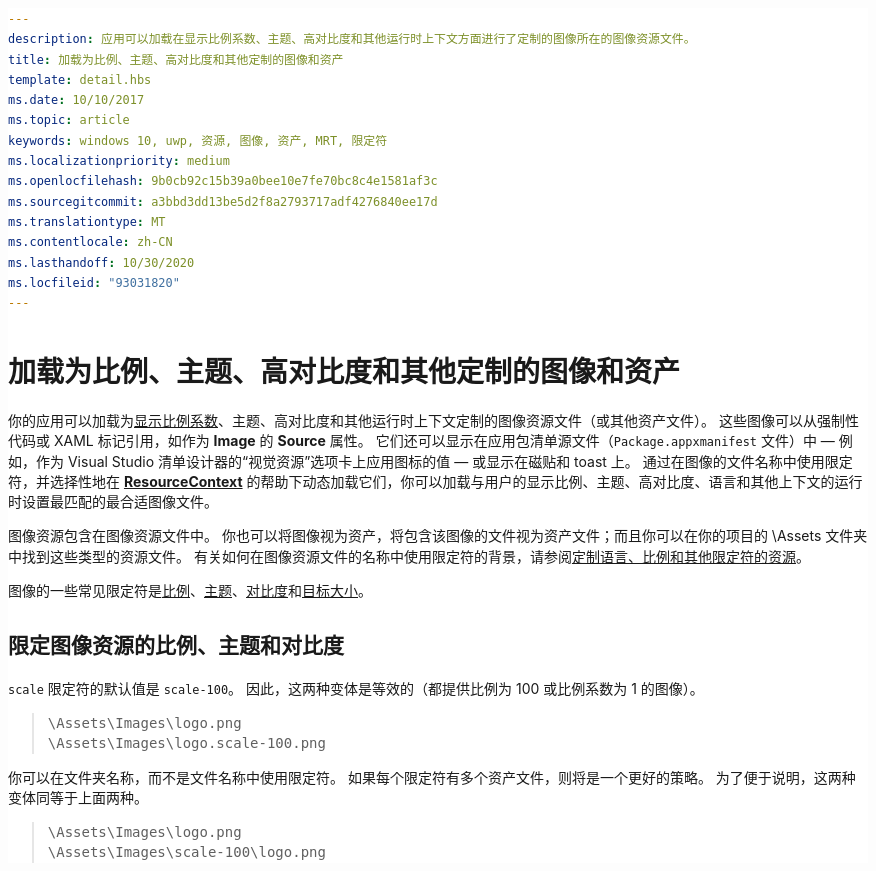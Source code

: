 ```yaml
---
description: 应用可以加载在显示比例系数、主题、高对比度和其他运行时上下文方面进行了定制的图像所在的图像资源文件。
title: 加载为比例、主题、高对比度和其他定制的图像和资产
template: detail.hbs
ms.date: 10/10/2017
ms.topic: article
keywords: windows 10, uwp, 资源, 图像, 资产, MRT, 限定符
ms.localizationpriority: medium
ms.openlocfilehash: 9b0cb92c15b39a0bee10e7fe70bc8c4e1581af3c
ms.sourcegitcommit: a3bbd3dd13be5d2f8a2793717adf4276840ee17d
ms.translationtype: MT
ms.contentlocale: zh-CN
ms.lasthandoff: 10/30/2020
ms.locfileid: "93031820"
---
```

# <a name="load-images-and-assets-tailored-for-scale-theme-high-contrast-and-others"></a>加载为比例、主题、高对比度和其他定制的图像和资产
你的应用可以加载为[显示比例系数](../design/layout/screen-sizes-and-breakpoints-for-responsive-design.md)、主题、高对比度和其他运行时上下文定制的图像资源文件（或其他资产文件）。 这些图像可以从强制性代码或 XAML 标记引用，如作为 **Image** 的 **Source** 属性。 它们还可以显示在应用包清单源文件（`Package.appxmanifest` 文件）中 &mdash; 例如，作为 Visual Studio 清单设计器的“视觉资源”选项卡上应用图标的值 &mdash; 或显示在磁贴和 toast 上。 通过在图像的文件名称中使用限定符，并选择性地在 [**ResourceContext**](/uwp/api/windows.applicationmodel.resources.core.resourcecontext?branch=live) 的帮助下动态加载它们，你可以加载与用户的显示比例、主题、高对比度、语言和其他上下文的运行时设置最匹配的最合适图像文件。

图像资源包含在图像资源文件中。 你也可以将图像视为资产，将包含该图像的文件视为资产文件；而且你可以在你的项目的 \Assets 文件夹中找到这些类型的资源文件。 有关如何在图像资源文件的名称中使用限定符的背景，请参阅[定制语言、比例和其他限定符的资源](tailor-resources-lang-scale-contrast.md)。

图像的一些常见限定符是[比例](tailor-resources-lang-scale-contrast.md#scale)、[主题](tailor-resources-lang-scale-contrast.md#theme)、[对比度](tailor-resources-lang-scale-contrast.md#contrast)和[目标大小](tailor-resources-lang-scale-contrast.md#targetsize)。

## <a name="qualify-an-image-resource-for-scale-theme-and-contrast"></a>限定图像资源的比例、主题和对比度
`scale` 限定符的默认值是 `scale-100`。 因此，这两种变体是等效的（都提供比例为 100 或比例系数为 1 的图像）。

<blockquote>
<pre>
\Assets\Images\logo.png
\Assets\Images\logo.scale-100.png
</pre>
</blockquote>


你可以在文件夹名称，而不是文件名称中使用限定符。 如果每个限定符有多个资产文件，则将是一个更好的策略。 为了便于说明，这两种变体同等于上面两种。

<blockquote>
<pre>
\Assets\Images\logo.png
\Assets\Images\scale-100\logo.png
</pre>
</blockquote>
